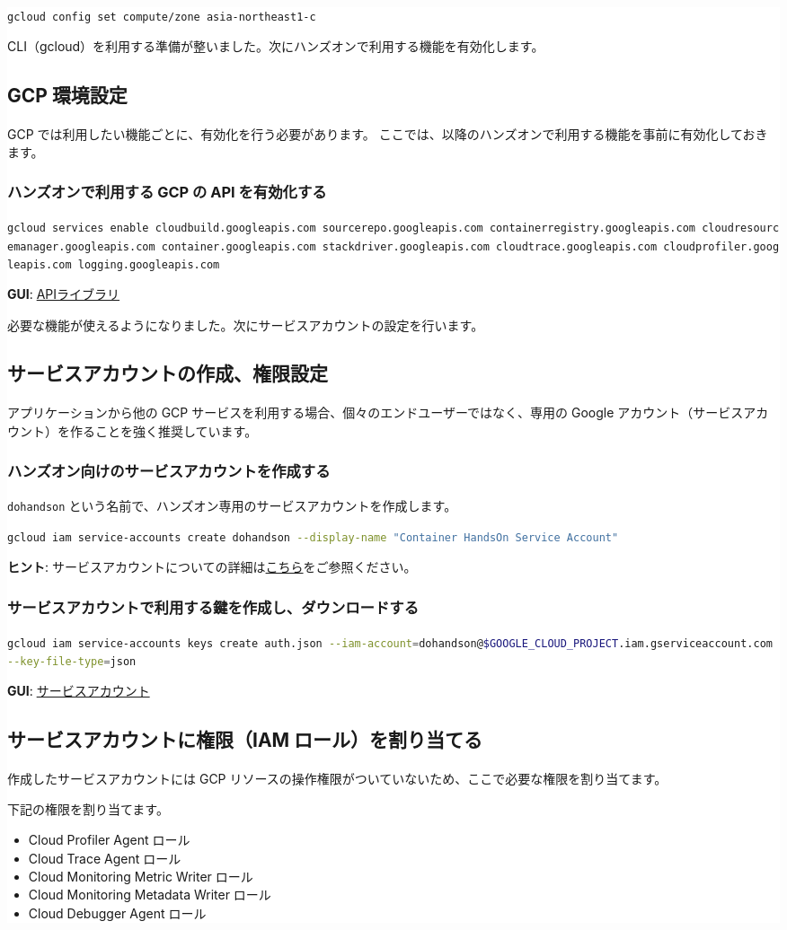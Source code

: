 ```bash
gcloud config set compute/zone asia-northeast1-c
```

<walkthrough-footnote>CLI（gcloud）を利用する準備が整いました。次にハンズオンで利用する機能を有効化します。</walkthrough-footnote>


## GCP 環境設定

GCP では利用したい機能ごとに、有効化を行う必要があります。
ここでは、以降のハンズオンで利用する機能を事前に有効化しておきます。

### ハンズオンで利用する GCP の API を有効化する

```bash
gcloud services enable cloudbuild.googleapis.com sourcerepo.googleapis.com containerregistry.googleapis.com cloudresourcemanager.googleapis.com container.googleapis.com stackdriver.googleapis.com cloudtrace.googleapis.com cloudprofiler.googleapis.com logging.googleapis.com
```

**GUI**: [APIライブラリ](https://console.cloud.google.com/apis/library?project={{project-id}})

<walkthrough-footnote>必要な機能が使えるようになりました。次にサービスアカウントの設定を行います。</walkthrough-footnote>


## サービスアカウントの作成、権限設定

アプリケーションから他の GCP サービスを利用する場合、個々のエンドユーザーではなく、専用の Google アカウント（サービスアカウント）を作ることを強く推奨しています。

### ハンズオン向けのサービスアカウントを作成する

`dohandson` という名前で、ハンズオン専用のサービスアカウントを作成します。

```bash
gcloud iam service-accounts create dohandson --display-name "Container HandsOn Service Account"
```

**ヒント**: サービスアカウントについての詳細は[こちら](https://cloud.google.com/iam/docs/service-accounts)をご参照ください。

### サービスアカウントで利用する鍵を作成し、ダウンロードする

```bash
gcloud iam service-accounts keys create auth.json --iam-account=dohandson@$GOOGLE_CLOUD_PROJECT.iam.gserviceaccount.com --key-file-type=json
```

**GUI**: [サービスアカウント](https://console.cloud.google.com/iam-admin/serviceaccounts?project={{project-id}})

## サービスアカウントに権限（IAM ロール）を割り当てる

作成したサービスアカウントには GCP リソースの操作権限がついていないため、ここで必要な権限を割り当てます。

下記の権限を割り当てます。

- Cloud Profiler Agent ロール
- Cloud Trace Agent ロール
- Cloud Monitoring Metric Writer ロール
- Cloud Monitoring Metadata Writer ロール
- Cloud Debugger Agent ロール
